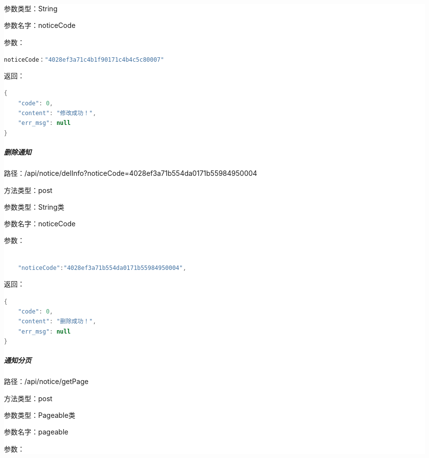 参数类型：String

参数名字：noticeCode

参数：

```java
noticeCode："4028ef3a71c4b1f90171c4b4c5c80007"
```

返回：

```java
{
    "code": 0,
    "content": "修改成功！",
    "err_msg": null
}
```



##### 删除通知

路径：/api/notice/delInfo?noticeCode=4028ef3a71b554da0171b55984950004

方法类型：post

参数类型：String类

参数名字：noticeCode

参数：

```java

	"noticeCode":"4028ef3a71b554da0171b55984950004",
```

返回：

```java
{
    "code": 0,
    "content": "删除成功！",
    "err_msg": null
}
```



##### 通知分页

路径：/api/notice/getPage

方法类型：post

参数类型：Pageable类

参数名字：pageable

参数：
